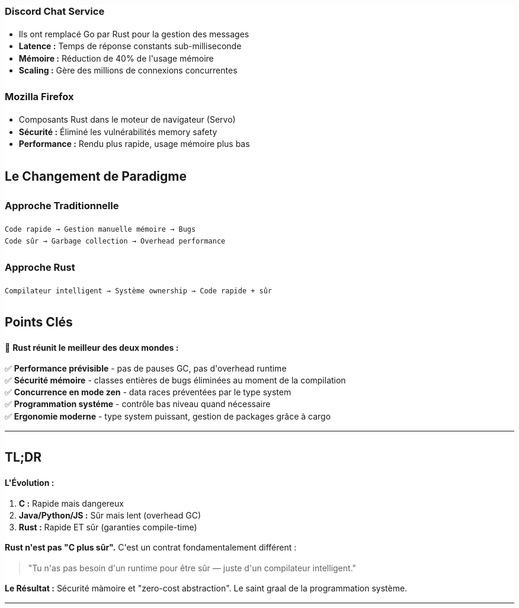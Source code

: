 ### Discord Chat Service
- Ils ont remplacé Go par Rust pour la gestion des messages  
- **Latence :** Temps de réponse constants sub-milliseconde
- **Mémoire :** Réduction de 40% de l'usage mémoire
- **Scaling :** Gère des millions de connexions concurrentes

### Mozilla Firefox
- Composants Rust dans le moteur de navigateur (Servo)
- **Sécurité :** Éliminé les vulnérabilités memory safety
- **Performance :** Rendu plus rapide, usage mémoire plus bas

## Le Changement de Paradigme

### Approche Traditionnelle
```
Code rapide → Gestion manuelle mémoire → Bugs
Code sûr → Garbage collection → Overhead performance
```

### Approche Rust
```
Compilateur intelligent → Système ownership → Code rapide + sûr
```

## Points Clés

🦀 **Rust réunit le meilleur des deux mondes :**

✅ **Performance prévisible** - pas de pauses GC, pas d'overhead runtime  
✅ **Sécurité mémoire** - classes entières de bugs éliminées au moment de la compilation  
✅ **Concurrence en mode zen** - data races préventées par le type system  
✅ **Programmation systéme** - contrôle bas niveau quand nécessaire  
✅ **Ergonomie moderne** - type system puissant, gestion de packages grâce à cargo  

---

## TL;DR

**L'Évolution :**
1. **C :** Rapide mais dangereux
2. **Java/Python/JS :** Sûr mais lent (overhead GC)
3. **Rust :** Rapide ET sûr (garanties compile-time)

**Rust n'est pas "C plus sûr".** C'est un contrat fondamentalement différent :

> "Tu n'as pas besoin d'un runtime pour être sûr — juste d'un compilateur intelligent."

**Le Résultat :** Sécurité màmoire et "zero-cost abstraction". Le saint graal de la programmation système.

---

